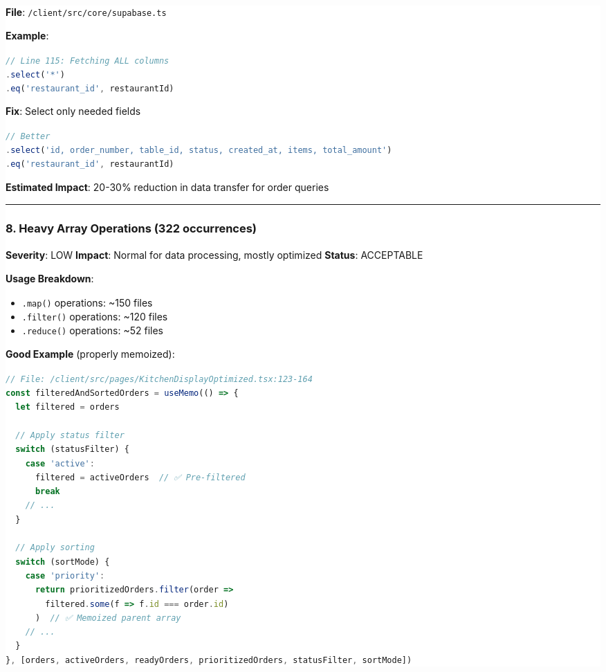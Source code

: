 **File**: `/client/src/core/supabase.ts`

**Example**:
```typescript
// Line 115: Fetching ALL columns
.select('*')
.eq('restaurant_id', restaurantId)
```

**Fix**: Select only needed fields
```typescript
// Better
.select('id, order_number, table_id, status, created_at, items, total_amount')
.eq('restaurant_id', restaurantId)
```

**Estimated Impact**: 20-30% reduction in data transfer for order queries

---

### 8. Heavy Array Operations (322 occurrences)
**Severity**: LOW
**Impact**: Normal for data processing, mostly optimized
**Status**: ACCEPTABLE

**Usage Breakdown**:
- `.map()` operations: ~150 files
- `.filter()` operations: ~120 files
- `.reduce()` operations: ~52 files

**Good Example** (properly memoized):
```typescript
// File: /client/src/pages/KitchenDisplayOptimized.tsx:123-164
const filteredAndSortedOrders = useMemo(() => {
  let filtered = orders

  // Apply status filter
  switch (statusFilter) {
    case 'active':
      filtered = activeOrders  // ✅ Pre-filtered
      break
    // ...
  }

  // Apply sorting
  switch (sortMode) {
    case 'priority':
      return prioritizedOrders.filter(order =>
        filtered.some(f => f.id === order.id)
      )  // ✅ Memoized parent array
    // ...
  }
}, [orders, activeOrders, readyOrders, prioritizedOrders, statusFilter, sortMode])
```
